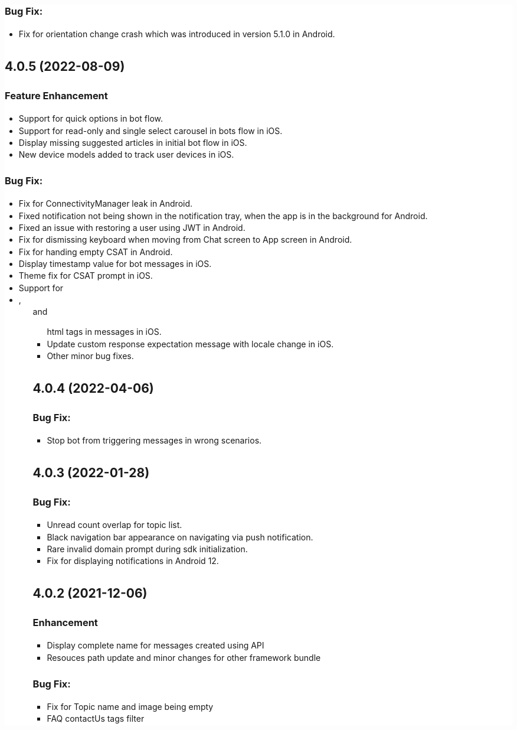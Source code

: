 ### Bug Fix:
* Fix for orientation change crash which was introduced in version 5.1.0 in Android.

## 4.0.5 (2022-08-09)

### Feature Enhancement
* Support for quick options in bot flow.
* Support for read-only and single select carousel in bots flow in iOS.
* Display missing suggested articles in initial bot flow in iOS.
* New device models added to track user devices in iOS.

### Bug Fix:
* Fix for ConnectivityManager leak in Android.
* Fixed notification not being shown in the notification tray, when the app is in the background for Android.
* Fixed an issue with restoring a user using JWT in Android.
* Fix for dismissing keyboard when moving from Chat screen to App screen in Android.
* Fix for handing empty CSAT in Android.
* Display timestamp value for bot messages in iOS.
* Theme fix for CSAT prompt in iOS.
* Support for <li>,<ol> and <ul> html tags in messages in iOS.
* Update custom response expectation message with locale change in iOS.
* Other minor bug fixes.

## 4.0.4 (2022-04-06)

### Bug Fix:
* Stop bot from triggering messages in wrong scenarios.

## 4.0.3 (2022-01-28)

### Bug Fix:
* Unread count overlap for topic list.
* Black navigation bar appearance on navigating via push notification.
* Rare invalid domain prompt during sdk initialization.
* Fix for displaying notifications in Android 12.

## 4.0.2 (2021-12-06)

### Enhancement
* Display complete name for messages created using API
* Resouces path update and minor changes for other framework bundle

### Bug Fix:
* Fix for Topic name and image being empty
* FAQ contactUs tags filter
